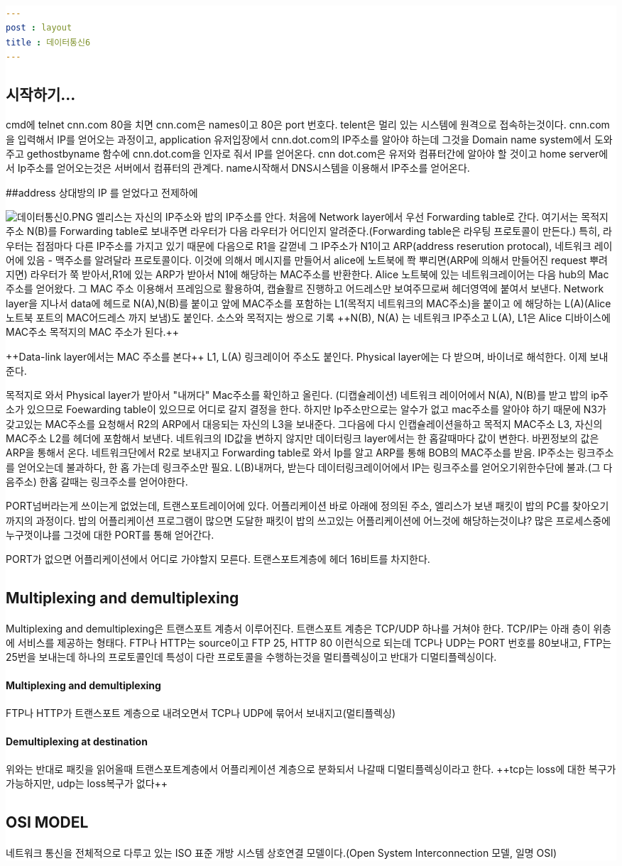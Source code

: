 ```yaml
---
post : layout
title : 데이터통신6
---
```

## 시작하기...
cmd에 telnet cnn.com 80을 치면 cnn.com은 names이고 80은 port 번호다. telent은 멀리 있는 시스템에 원격으로 접속하는것이다.  cnn.com을 입력해서 IP를 얻어오는 과정이고, application 유저입장에서 cnn.dot.com의 IP주소를 알아야 하는데 그것을 Domain name system에서 도와주고 gethostbyname 함수에 cnn.dot.com을 인자로 줘서 IP를 얻어온다. 
cnn dot.com은 유저와 컴퓨터간에 알아야 할 것이고 home server에서 Ip주소를 얻어오는것은 서버에서 컴퓨터의 관계다. name시작해서 DNS시스템을 이용해서 IP주소를 얻어온다.

##address
상대방의 IP 를 얻었다고 전제하에


![데이터통신0.PNG](C:\Users\hik35\Desktop\데이터통신0.PNG)
엘리스는 자신의 IP주소와 밥의 IP주소를 안다.
처음에 Network layer에서 우선 Forwarding table로 간다. 여기서는 목적지 주소 N(B)를 Forwarding table로 보내주면 라우터가 다음 라우터가 어디인지 알려준다.(Forwarding table은 라우팅 프로토콜이 만든다.) 
특히, 라우터는 접점마다 다른 IP주소를 가지고 있기 때문에  다음으로 R1을 갈껃네 그 IP주소가 N1이고 ARP(address reserution protocal), 네트워크 레이어에 있음 - 맥주소를 알려달라 프로토콜이다. 이것에 의해서 메시지를 만들어서 alice에 노트북에 쫙 뿌리면(ARP에 의해서 만들어진 request 뿌려지면) 라우터가 쭉 받아서,R1에 있는 ARP가 받아서 N1에 해당하는 MAC주소를 반환한다. Alice 노트북에 있는 네트워크레이어는 다음 hub의 Mac주소를 얻어왔다.
그 MAC 주소 이용해서 프레임으로 활용하여, 캡슐활르 진행하고 어드레스만 보여주므로써 헤더영역에 붙여서 보낸다.
Network layer을 지나서 data에 헤드로 N(A),N(B)를 붙이고 앞에 MAC주소를 포함하는 L1(목적지 네트워크의 MAC주소)을 붙이고 에 해당하는 L(A)(Alice 노트북 포트의 MAC어드레스 까지 보냄)도 붙인다. 소스와 목적지는 쌍으로 기록
++N(B), N(A) 는 네트워크 IP주소고 L(A), L1은 Alice 디바이스에 MAC주소 목적지의 MAC 주소가 된다.++

++Data-link layer에서는 MAC 주소를 본다++ L1, L(A) 링크레이어 주소도 붙인다. Physical layer에는 다 받으며, 바이너로 해석한다. 이제 보내준다. 

목적지로 와서 Physical layer가 받아서 "내꺼다" Mac주소를 확인하고 올린다. (디캡슐레이션) 
네트워크 레이어에서 N(A), N(B)를 받고 밥의 ip주소가 있으므로 Foewarding table이 있으므로 어디로 갈지 결정을 한다. 하지만 Ip주소만으로는 알수가 없고 mac주소를 알아야 하기 때문에 N3가 갖고있는 MAC주소를 요청해서 R2의 ARP에서 대응되는 자신의 L3을 보내준다.
그다음에 다시 인캡슐레이션을하고 목적지 MAC주소 L3, 자신의 MAC주소 L2를 헤더에 포함해서 보낸다.
네트워크의 ID값을 변하지 않지만 데이터링크 layer에서는 한 홉갈때마다 값이 변한다. 바뀐정보의 값은 ARP을 통해서 온다.
네트워크단에서 R2로 보내지고 Forwarding table로 와서 Ip를 알고 ARP를 통해 BOB의 MAC주소를 받음.
IP주소는 링크주소를 얻어오는데 불과하다, 한 홉 가는데 링크주소만 필요.
L(B)내꺼다, 받는다 데이터링크레이어에서
IP는 링크주소를 얻어오기위한수단에 불과.(그 다음주소)
한홉 갈때는 링크주소를 얻어야한다.

PORT넘버라는게 쓰이는게 없었는데, 트랜스포트레이어에 있다. 어플리케이션 바로 아래에 정의된 주소, 엘리스가 보낸 패킷이 밥의 PC를 찾아오기까지의 과정이다.
밥의 어플리케이션 프로그램이 많으면 도달한 패킷이 밥의 쓰고있는 어플리케이션에 어느것에 해당하는것이냐? 많은 프로세스중에 누구껏이냐를 그것에 대한 PORT를 통해 얻어간다.

PORT가 없으면 어플리케이션에서 어디로 가야할지 모른다.
트랜스포트계층에 헤더 16비트를 차지한다.

## Multiplexing and demultiplexing
Multiplexing and demultiplexing은 트랜스포트 계층서 이루어진다. 트랜스포트 계층은 TCP/UDP 하나를 거쳐야 한다.
TCP/IP는 아래 층이 위층에 서비스를 제공하는 형태다.
FTP나 HTTP는 source이고 FTP 25, HTTP 80 이런식으로 되는데
TCP나 UDP는 PORT 번호를 80보내고, FTP는 25번을 보내는데
하나의 프로토콜인데 특성이 다란 프로토콜을 수행하는것을 멀티플렉싱이고 반대가 디멀티플렉싱이다.
#### Multiplexing and demultiplexing
FTP나 HTTP가 트랜스포트 계층으로 내려오면서 TCP나 UDP에 묶어서 보내지고(멀티플렉싱)
#### Demultiplexing at destination
위와는 반대로 패킷을 읽어올때 트랜스포트계층에서 어플리케이션 계층으로 분화되서 나갈때 디멀티플렉싱이라고 한다.
++tcp는 loss에 대한 복구가 가능하지만, udp는 loss복구가 없다++
## OSI MODEL
네트워크 통신을 전체적으로 다루고 있는 ISO 표준 개방 시스템 상호연결 모델이다.(Open System Interconnection 모델, 일명 OSI)